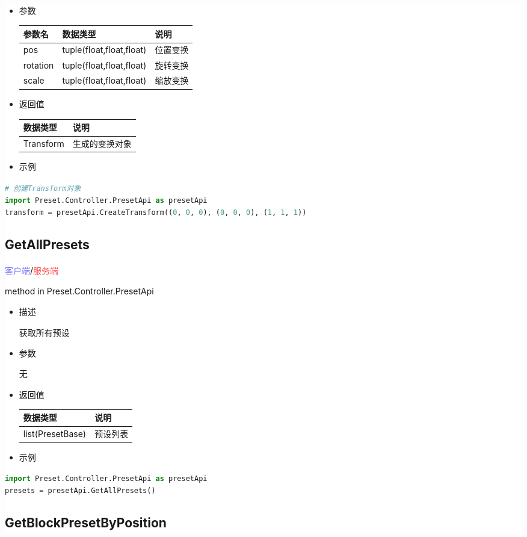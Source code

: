 - 参数

    | 参数名 | <div style="width: 4em">数据类型</div> | 说明 |
    | :--- | :--- | :--- |
    | pos | tuple(float,float,float) | 位置变换 |
    | rotation | tuple(float,float,float) | 旋转变换 |
    | scale | tuple(float,float,float) |  缩放变换 |

- 返回值

    | <div style="width: 4em">数据类型</div> | 说明 |
    | :--- | :--- |
    | Transform | 生成的变换对象 |

- 示例

```python
# 创建Transform对象
import Preset.Controller.PresetApi as presetApi
transform = presetApi.CreateTransform((0, 0, 0), (0, 0, 0), (1, 1, 1))
```



## GetAllPresets

<span style="display:inline;color:#7575f9">客户端</span>/<span style="display:inline;color:#ff5555">服务端</span>

method in Preset.Controller.PresetApi

- 描述

    获取所有预设

- 参数

    无

- 返回值

    | <div style="width: 4em">数据类型</div> | 说明 |
    | :--- | :--- |
    | list(PresetBase) | 预设列表 |

- 示例

```python
import Preset.Controller.PresetApi as presetApi
presets = presetApi.GetAllPresets()
```



## GetBlockPresetByPosition
